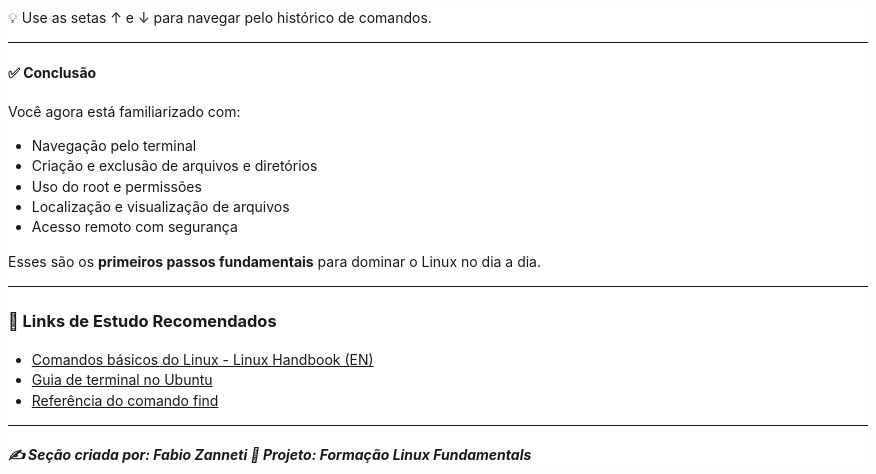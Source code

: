 💡 Use as setas ↑ e ↓ para navegar pelo histórico de comandos.

---

#### ✅ Conclusão

Você agora está familiarizado com:

* Navegação pelo terminal
* Criação e exclusão de arquivos e diretórios
* Uso do root e permissões
* Localização e visualização de arquivos
* Acesso remoto com segurança

Esses são os **primeiros passos fundamentais** para dominar o Linux no dia a dia.

---

### 🔗 Links de Estudo Recomendados

* [Comandos básicos do Linux - Linux Handbook (EN)](https://linuxhandbook.com/linux-commands/)
* [Guia de terminal no Ubuntu](https://ubuntu.com/tutorials/command-line-for-beginners#1-overview)
* [Referência do comando find](https://linux.die.net/man/1/find)

---

##### ✍️ Seção criada por: Fabio Zanneti 🎯 Projeto: Formação Linux Fundamentals